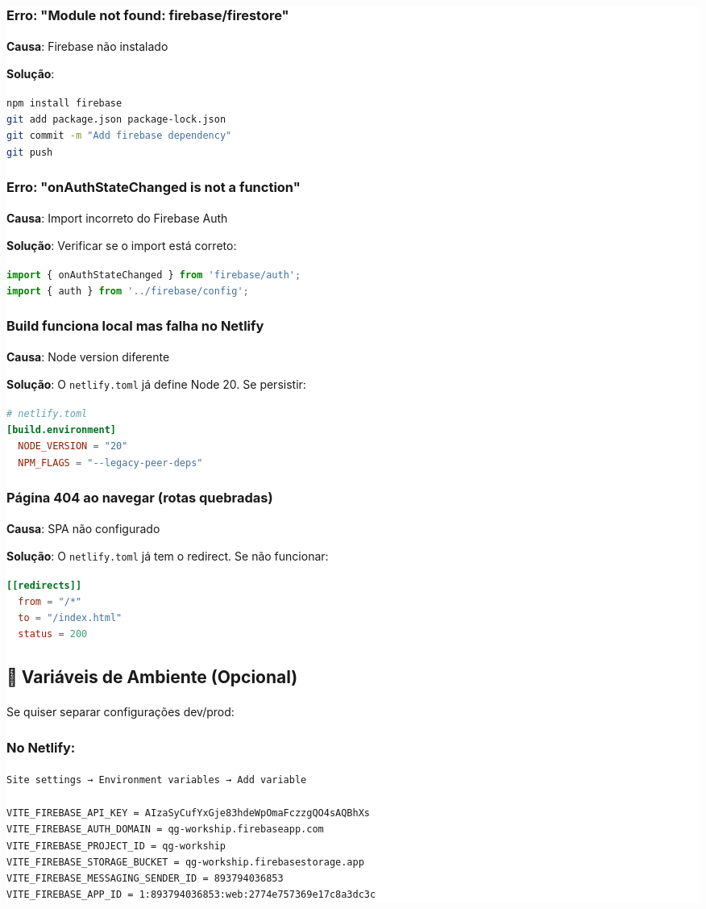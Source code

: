### Erro: "Module not found: firebase/firestore"

**Causa**: Firebase não instalado

**Solução**:
```bash
npm install firebase
git add package.json package-lock.json
git commit -m "Add firebase dependency"
git push
```

### Erro: "onAuthStateChanged is not a function"

**Causa**: Import incorreto do Firebase Auth

**Solução**: Verificar se o import está correto:
```typescript
import { onAuthStateChanged } from 'firebase/auth';
import { auth } from '../firebase/config';
```

### Build funciona local mas falha no Netlify

**Causa**: Node version diferente

**Solução**: O `netlify.toml` já define Node 20. Se persistir:
```toml
# netlify.toml
[build.environment]
  NODE_VERSION = "20"
  NPM_FLAGS = "--legacy-peer-deps"
```

### Página 404 ao navegar (rotas quebradas)

**Causa**: SPA não configurado

**Solução**: O `netlify.toml` já tem o redirect. Se não funcionar:
```toml
[[redirects]]
  from = "/*"
  to = "/index.html"
  status = 200
```

## 🔐 Variáveis de Ambiente (Opcional)

Se quiser separar configurações dev/prod:

### No Netlify:
```
Site settings → Environment variables → Add variable

VITE_FIREBASE_API_KEY = AIzaSyCufYxGje83hdeWpOmaFczzgQO4sAQBhXs
VITE_FIREBASE_AUTH_DOMAIN = qg-workship.firebaseapp.com
VITE_FIREBASE_PROJECT_ID = qg-workship
VITE_FIREBASE_STORAGE_BUCKET = qg-workship.firebasestorage.app
VITE_FIREBASE_MESSAGING_SENDER_ID = 893794036853
VITE_FIREBASE_APP_ID = 1:893794036853:web:2774e757369e17c8a3dc3c
```
